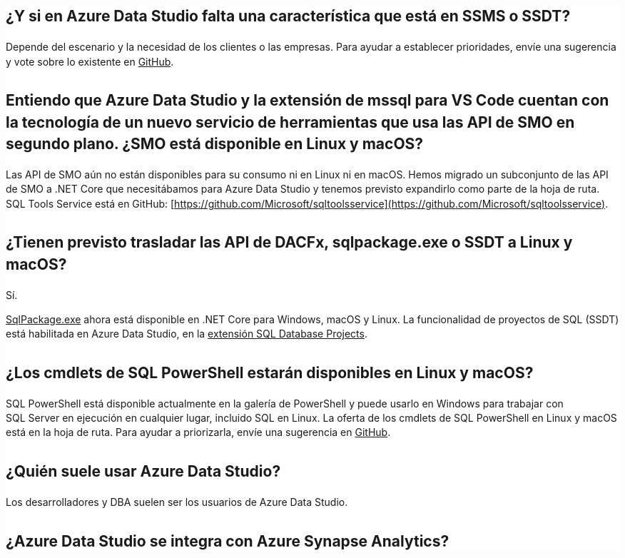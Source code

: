 
## <a name="what-if-azure-data-studio-is-missing-a-feature-that-is-in-ssmsssdt"></a>¿Y si en Azure Data Studio falta una característica que está en SSMS o SSDT?

Depende del escenario y la necesidad de los clientes o las empresas. Para ayudar a establecer prioridades, envíe una sugerencia y vote sobre lo existente en [GitHub](https://github.com/microsoft/azuredatastudio/issues).

## <a name="i-understand-azure-data-studio-and-the-mssql-extension-for-vs-code-are-powered-by-a-new-tools-service-that-uses-smo-apis-under-the-covers-is-smo-available-on-linux-and-macos"></a>Entiendo que Azure Data Studio y la extensión de mssql para VS Code cuentan con la tecnología de un nuevo servicio de herramientas que usa las API de SMO en segundo plano. ¿SMO está disponible en Linux y macOS?

Las API de SMO aún no están disponibles para su consumo ni en Linux ni en macOS. Hemos migrado un subconjunto de las API de SMO a .NET Core que necesitábamos para Azure Data Studio y tenemos previsto expandirlo como parte de la hoja de ruta. SQL Tools Service está en GitHub: [https://github.com/Microsoft/sqltoolsservice](https://github.com/Microsoft/sqltoolsservice).

## <a name="do-you-plan-to-port-the-dacfx-apis-andor-sqlpackageexe-andor-ssdt-to-linux-and-macos"></a>¿Tienen previsto trasladar las API de DACFx, sqlpackage.exe o SSDT a Linux y macOS?

Sí.

[SqlPackage.exe](../tools/sqlpackage/sqlpackage-download.md) ahora está disponible en .NET Core para Windows, macOS y Linux.  La funcionalidad de proyectos de SQL (SSDT) está habilitada en Azure Data Studio, en la [extensión SQL Database Projects](extensions/sql-database-project-extension.md).

## <a name="will-sql-powershell-cmdlets-be-available-on-linux-and-macos"></a>¿Los cmdlets de SQL PowerShell estarán disponibles en Linux y macOS?

SQL PowerShell está disponible actualmente en la galería de PowerShell y puede usarlo en Windows para trabajar con SQL Server en ejecución en cualquier lugar, incluido SQL en Linux. La oferta de los cmdlets de SQL PowerShell en Linux y macOS está en la hoja de ruta. Para ayudar a priorizarla, envíe una sugerencia en [GitHub](https://github.com/microsoft/azuredatastudio/issues).

## <a name="who-usually-uses-azure-data-studio"></a>¿Quién suele usar Azure Data Studio?

Los desarrolladores y DBA suelen ser los usuarios de Azure Data Studio.

## <a name="does-azure-data-studio-integrate-with-azure-synapse-analytics"></a>¿Azure Data Studio se integra con Azure Synapse Analytics?

